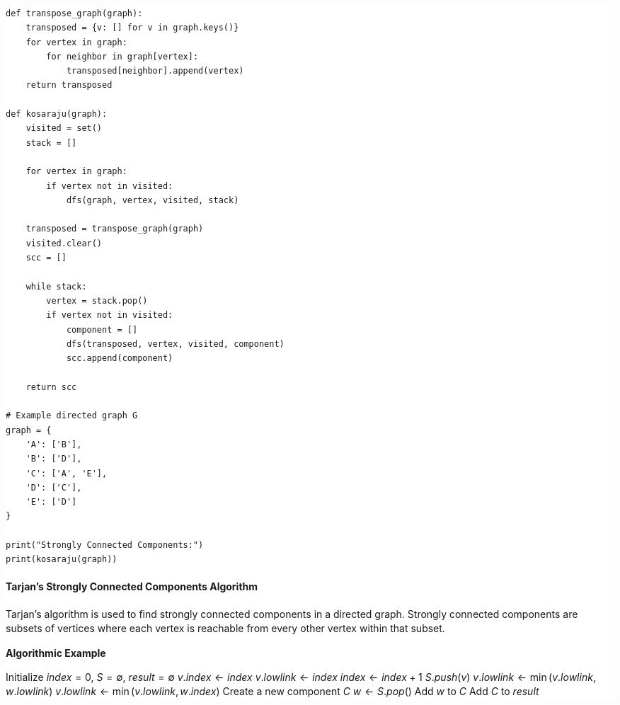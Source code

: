    def transpose_graph(graph):
        transposed = {v: [] for v in graph.keys()}
        for vertex in graph:
            for neighbor in graph[vertex]:
                transposed[neighbor].append(vertex)
        return transposed

    def kosaraju(graph):
        visited = set()
        stack = []

        for vertex in graph:
            if vertex not in visited:
                dfs(graph, vertex, visited, stack)

        transposed = transpose_graph(graph)
        visited.clear()
        scc = []

        while stack:
            vertex = stack.pop()
            if vertex not in visited:
                component = []
                dfs(transposed, vertex, visited, component)
                scc.append(component)

        return scc

    # Example directed graph G
    graph = {
        'A': ['B'],
        'B': ['D'],
        'C': ['A', 'E'],
        'D': ['C'],
        'E': ['D']
    }

    print("Strongly Connected Components:")
    print(kosaraju(graph))

#### Tarjan’s Strongly Connected Components Algorithm

Tarjan’s algorithm is used to find strongly connected components in a
directed graph. Strongly connected components are subsets of vertices
where each vertex is reachable from every other vertex within that
subset.

**Algorithmic Example**

<div class="algorithm">

<div class="algorithmic">

Initialize $`index=0`$, $`S=\emptyset`$, $`result=\emptyset`$
$`v.index \gets index`$ $`v.lowlink \gets index`$
$`index \gets index + 1`$ $`S.push(v)`$
$`v.lowlink \gets \min(v.lowlink, w.lowlink)`$
$`v.lowlink \gets \min(v.lowlink, w.index)`$ Create a new component
$`C`$ $`w \gets S.pop()`$ Add $`w`$ to $`C`$ Add $`C`$ to $`result`$
